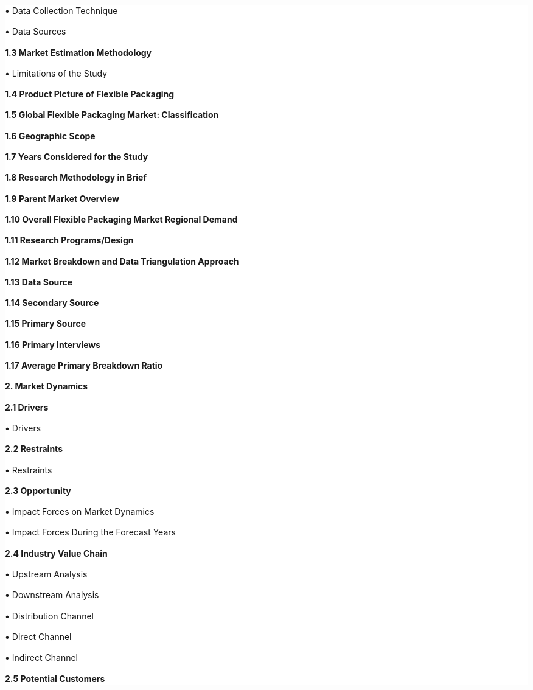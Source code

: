 • Data Collection Technique

• Data Sources

<strong>1.3 Market Estimation Methodology</strong>

• Limitations of the Study

<strong>1.4 Product Picture of Flexible Packaging</strong>

<strong>1.5 Global Flexible Packaging Market: Classification</strong>

<strong>1.6 Geographic Scope</strong>

<strong>1.7 Years Considered for the Study</strong>

<strong>1.8 Research Methodology in Brief</strong>

<strong>1.9 Parent Market Overview</strong>

<strong>1.10 Overall Flexible Packaging Market Regional Demand</strong>

<strong>1.11 Research Programs/Design</strong>

<strong>1.12 Market Breakdown and Data Triangulation Approach</strong>

<strong>1.13 Data Source</strong>

<strong>1.14 Secondary Source</strong>

<strong>1.15 Primary Source</strong>

<strong>1.16 Primary Interviews</strong>

<strong>1.17 Average Primary Breakdown Ratio</strong>

<strong>2. Market Dynamics</strong>

<strong>2.1 Drivers</strong>

• Drivers

<strong>2.2 Restraints</strong>

• Restraints

<strong>2.3 Opportunity</strong>

• Impact Forces on Market Dynamics

• Impact Forces During the Forecast Years

<strong>2.4 Industry Value Chain</strong>

• Upstream Analysis

• Downstream Analysis

• Distribution Channel

• Direct Channel

• Indirect Channel

<strong>2.5 Potential Customers</strong>
